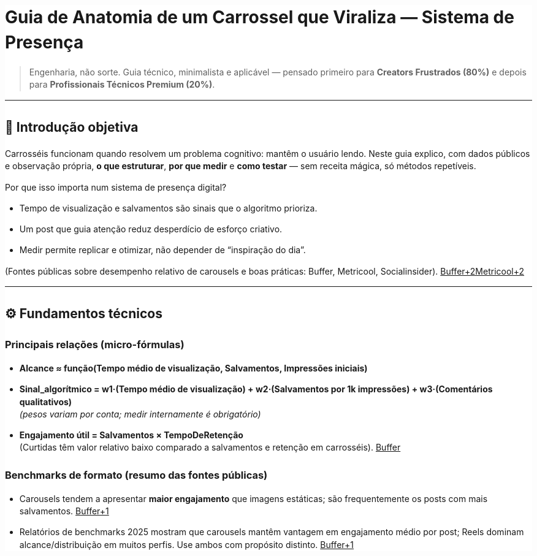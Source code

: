 # Guia de **Anatomia de um Carrossel que Viraliza** — Sistema de Presença

> Engenharia, não sorte. Guia técnico, minimalista e aplicável — pensado primeiro para **Creators Frustrados (80%)** e depois para **Profissionais Técnicos Premium (20%)**.

---

## 🧩 Introdução objetiva

Carrosséis funcionam quando resolvem um problema cognitivo: mantêm o usuário lendo. Neste guia explico, com dados públicos e observação própria, **o que estruturar**, **por que medir** e **como testar** — sem receita mágica, só métodos repetíveis.

Por que isso importa num sistema de presença digital?

- Tempo de visualização e salvamentos são sinais que o algoritmo prioriza.
    
- Um post que guia atenção reduz desperdício de esforço criativo.
    
- Medir permite replicar e otimizar, não depender de “inspiração do dia”.
    

(Fontes públicas sobre desempenho relativo de carousels e boas práticas: Buffer, Metricool, Socialinsider). [Buffer+2Metricool+2](https://buffer.com/resources/instagram-carousel/?utm_source=chatgpt.com)

---

## ⚙️ Fundamentos técnicos

### Principais relações (micro-fórmulas)

- **Alcance ≈ função(Tempo médio de visualização, Salvamentos, Impressões iniciais)**
    
- **Sinal_algorítmico = w1·(Tempo médio de visualização) + w2·(Salvamentos por 1k impressões) + w3·(Comentários qualitativos)**  
    _(pesos variam por conta; medir internamente é obrigatório)_
    
- **Engajamento útil = Salvamentos × TempoDeRetenção**  
    (Curtidas têm valor relativo baixo comparado a salvamentos e retenção em carrosséis). [Buffer](https://buffer.com/resources/data-best-content-format-social-media/?utm_source=chatgpt.com)
    

### Benchmarks de formato (resumo das fontes públicas)

- Carousels tendem a apresentar **maior engajamento** que imagens estáticas; são frequentemente os posts com mais salvamentos. [Buffer+1](https://buffer.com/resources/instagram-carousel/?utm_source=chatgpt.com)
    
- Relatórios de benchmarks 2025 mostram que carousels mantêm vantagem em engajamento médio por post; Reels dominam alcance/distribuição em muitos perfis. Use ambos com propósito distinto. [Buffer+1](https://buffer.com/insights/instagram-benchmarks?utm_source=chatgpt.com)
    
